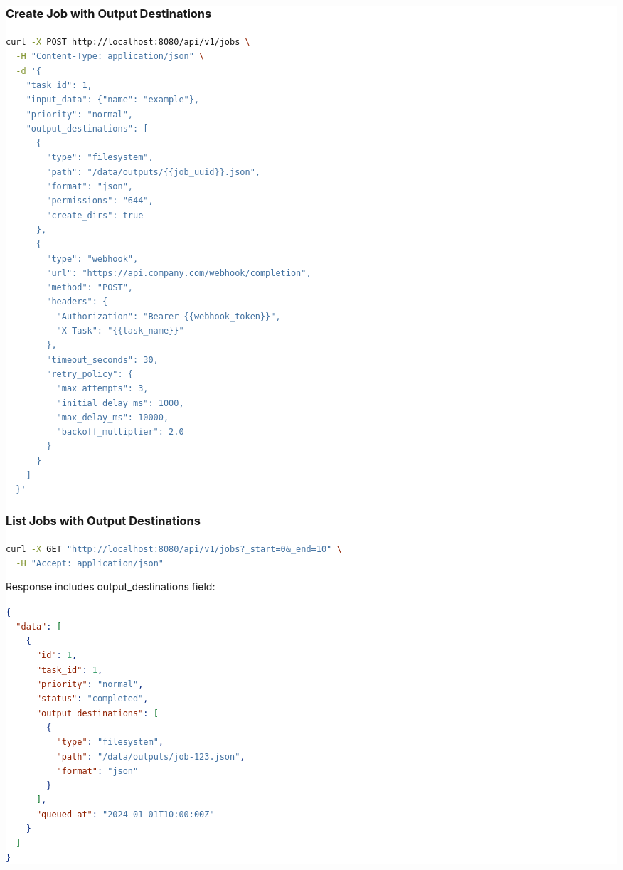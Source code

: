 ### Create Job with Output Destinations

```bash
curl -X POST http://localhost:8080/api/v1/jobs \
  -H "Content-Type: application/json" \
  -d '{
    "task_id": 1,
    "input_data": {"name": "example"},
    "priority": "normal",
    "output_destinations": [
      {
        "type": "filesystem",
        "path": "/data/outputs/{{job_uuid}}.json",
        "format": "json",
        "permissions": "644",
        "create_dirs": true
      },
      {
        "type": "webhook",
        "url": "https://api.company.com/webhook/completion",
        "method": "POST",
        "headers": {
          "Authorization": "Bearer {{webhook_token}}",
          "X-Task": "{{task_name}}"
        },
        "timeout_seconds": 30,
        "retry_policy": {
          "max_attempts": 3,
          "initial_delay_ms": 1000,
          "max_delay_ms": 10000,
          "backoff_multiplier": 2.0
        }
      }
    ]
  }'
```

### List Jobs with Output Destinations

```bash
curl -X GET "http://localhost:8080/api/v1/jobs?_start=0&_end=10" \
  -H "Accept: application/json"
```

Response includes output_destinations field:
```json
{
  "data": [
    {
      "id": 1,
      "task_id": 1,
      "priority": "normal",
      "status": "completed",
      "output_destinations": [
        {
          "type": "filesystem",
          "path": "/data/outputs/job-123.json",
          "format": "json"
        }
      ],
      "queued_at": "2024-01-01T10:00:00Z"
    }
  ]
}
```
